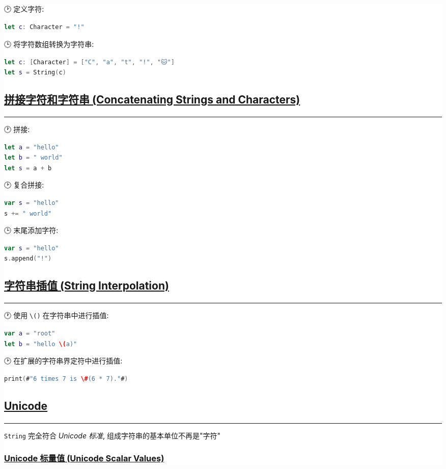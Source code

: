 🕑 定义字符:
```swift
let c: Character = "!"
```

🕒 将字符数组转换为字符串:
```swift
let c: [Character] = ["C", "a", "t", "!", "🐱"]
let s = String(c)
```
## [拼接字符和字符串 (Concatenating Strings and Characters)](https://docs.swift.org/swift-book/documentation/the-swift-programming-language/stringsandcharacters#Concatenating-Strings-and-Characters)
---
🕐 拼接:
```swift
let a = "hello"
let b = " world"
let s = a + b
```

🕑 复合拼接:
```swift
var s = "hello"
s += " world"
```

🕒 末尾添加字符:
```swift
var s = "hello"
s.append("!")
```
## [字符串插值 (String Interpolation)](https://docs.swift.org/swift-book/documentation/the-swift-programming-language/stringsandcharacters#String-Interpolation)
---
🕐 使用 `\()` 在字符串中进行插值:
```swift
var a = "root"
let b = "hello \(a)"
```

🕑 在扩展的字符串界定符中进行插值:
```swift
print(#"6 times 7 is \#(6 * 7)."#)
```
## [Unicode](https://docs.swift.org/swift-book/documentation/the-swift-programming-language/stringsandcharacters#Unicode)
---
`String` 完全符合 *Unicode 标准*, 组成字符串的基本单位不再是"字符"
### [Unicode 标量值 (Unicode Scalar Values)](https://docs.swift.org/swift-book/documentation/the-swift-programming-language/stringsandcharacters#Unicode-Scalar-Values)
